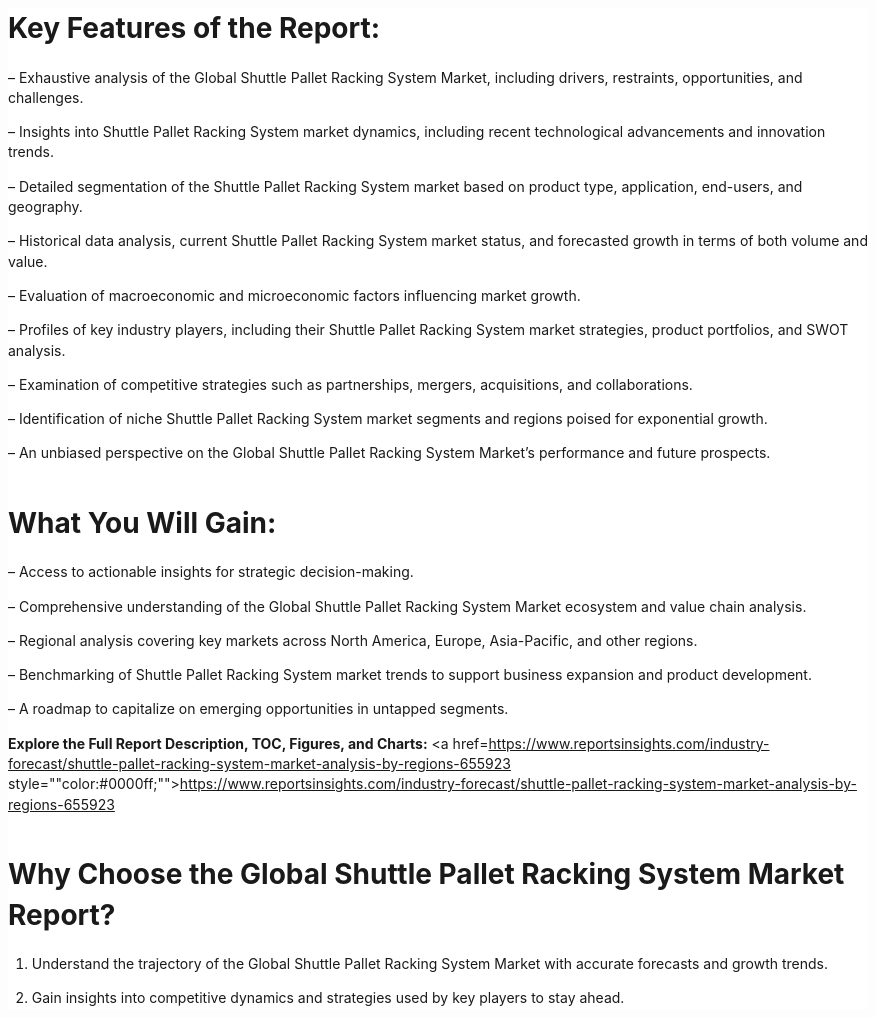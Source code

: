 # <strong>Key Features of the Report:</strong>

– Exhaustive analysis of the Global Shuttle Pallet Racking System Market, including drivers, restraints, opportunities, and challenges.

– Insights into Shuttle Pallet Racking System market dynamics, including recent technological advancements and innovation trends.

– Detailed segmentation of the Shuttle Pallet Racking System market based on product type, application, end-users, and geography.

– Historical data analysis, current Shuttle Pallet Racking System market status, and forecasted growth in terms of both volume and value.

– Evaluation of macroeconomic and microeconomic factors influencing market growth.

– Profiles of key industry players, including their Shuttle Pallet Racking System market strategies, product portfolios, and SWOT analysis.

– Examination of competitive strategies such as partnerships, mergers, acquisitions, and collaborations.

– Identification of niche Shuttle Pallet Racking System market segments and regions poised for exponential growth.

– An unbiased perspective on the Global Shuttle Pallet Racking System Market’s performance and future prospects.

# <strong>What You Will Gain:</strong>

– Access to actionable insights for strategic decision-making.

– Comprehensive understanding of the Global Shuttle Pallet Racking System Market ecosystem and value chain analysis.

– Regional analysis covering key markets across North America, Europe, Asia-Pacific, and other regions.

– Benchmarking of Shuttle Pallet Racking System market trends to support business expansion and product development.

– A roadmap to capitalize on emerging opportunities in untapped segments.

<strong>Explore the Full Report Description, TOC, Figures, and Charts:</strong>
<a href=https://www.reportsinsights.com/industry-forecast/shuttle-pallet-racking-system-market-analysis-by-regions-655923 style=""color:#0000ff;"">https://www.reportsinsights.com/industry-forecast/shuttle-pallet-racking-system-market-analysis-by-regions-655923</a>

# <strong>Why Choose the Global Shuttle Pallet Racking System Market Report?</strong>

1. Understand the trajectory of the Global Shuttle Pallet Racking System Market with accurate forecasts and growth trends.

2. Gain insights into competitive dynamics and strategies used by key players to stay ahead.
